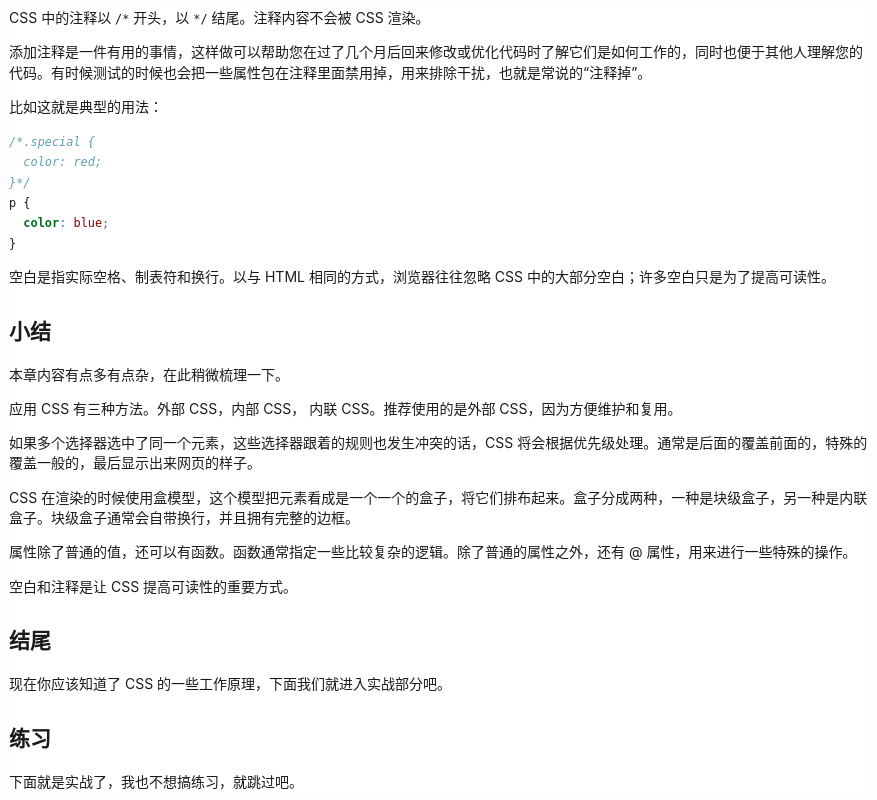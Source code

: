 CSS 中的注释以 `/*` 开头，以 `*/` 结尾。注释内容不会被 CSS 渲染。

添加注释是一件有用的事情，这样做可以帮助您在过了几个月后回来修改或优化代码时了解它们是如何工作的，同时也便于其他人理解您的代码。有时候测试的时候也会把一些属性包在注释里面禁用掉，用来排除干扰，也就是常说的“注释掉”。

比如这就是典型的用法：

``` css
/*.special {
  color: red;
}*/
p {
  color: blue;
}
```

空白是指实际空格、制表符和换行。以与 HTML 相同的方式，浏览器往往忽略 CSS 中的大部分空白；许多空白只是为了提高可读性。

## 小结

本章内容有点多有点杂，在此稍微梳理一下。

应用 CSS 有三种方法。外部 CSS，内部 CSS， 内联 CSS。推荐使用的是外部 CSS，因为方便维护和复用。

如果多个选择器选中了同一个元素，这些选择器跟着的规则也发生冲突的话，CSS 将会根据优先级处理。通常是后面的覆盖前面的，特殊的覆盖一般的，最后显示出来网页的样子。  

CSS 在渲染的时候使用盒模型，这个模型把元素看成是一个一个的盒子，将它们排布起来。盒子分成两种，一种是块级盒子，另一种是内联盒子。块级盒子通常会自带换行，并且拥有完整的边框。

属性除了普通的值，还可以有函数。函数通常指定一些比较复杂的逻辑。除了普通的属性之外，还有 @ 属性，用来进行一些特殊的操作。

空白和注释是让 CSS 提高可读性的重要方式。

## 结尾

现在你应该知道了 CSS 的一些工作原理，下面我们就进入实战部分吧。

## 练习

下面就是实战了，我也不想搞练习，就跳过吧。
